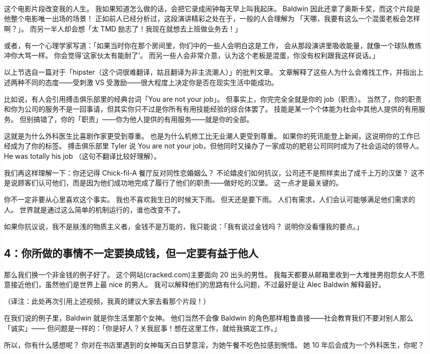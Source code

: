 这个电影片段改变我的人生。
我如果知道怎么做的话，会把它录成闹钟每天早上叫我起床。
Baldwin 因此还拿了奥斯卡奖，而这个片段是他整个电影唯一出场的场景！
正如前人已经分析过，这段演讲精彩之处在于，一般的人会理解为
「天哪，我要有这么一个混蛋老板会怎样啊？」。
而另一半人却会想「太 TMD 励志了！我现在就想去上班做业务去！」

或者，有一个心理学家写道：「如果当时你在那个房间里，你们中的一些人会明白这是工作，
会从那段演讲里吸收能量，就像一个球队教练冲你大骂一样。
你会觉得‘这家伙太有能耐了’。
而另一些人会非常介意，认为这个老板是混蛋，你没有权利跟我这样说话。」

以上节选自一篇对于「hipster（这个词很难翻译，姑且翻译为非主流潮人）」的批判文章。
文章解释了这些人为什么会难找工作，并指出上述两种不同的态度——受刺激 VS 受激励——很大程度上决定你是否在现实生活中能成功。

比如说，有人会引用搏击俱乐部里的经典台词「You are not your job」。
但事实上，你完完全全就是你的 job（职责）。
当然了，你的职责和你为公司的服务不是一回事请，但其实你只不过是你所有有用技能经验的综合体罢了。
技能是某一个个体能为社会中其他人提供的有用服务。
但别搞错了，你的「职责」——你为他人提供的有用服务——就是你的全部。

这就是为什么外科医生比喜剧作家更受到尊重。
也是为什么机修工比无业潮人更受到尊重。
如果你的死讯能登上新闻，这说明你的工作已经成为了你的标签。
搏击俱乐部里 Tyler 说 You are not your job，但他同时又操办了一家成功的肥皂公司同时成为了社会运动的领导人。
He was totally his job （这句不翻译比较好理解）。

我们再这样理解一下：你还记得 Chick-fil-A 餐厅反对同性恋婚姻么？
不论嬉皮们如何抗议，公司还不是照样卖出了成千上万的汉堡？
这不是说顾客们认可他们，而是因为他们成功地完成了履行了他们的职责——做好吃的汉堡。
这一点才是最关键的。

你不一定非要从心里喜欢这个事实。
我也不喜欢我生日的时候天下雨。
但天还是要下雨。
人们有需求，人们会认可能够满足他们需求的人。
世界就是通过这么简单的机制运行的，谁也改变不了。

如果你抗议说，我不是肤浅的物质主义者，金钱不是万能的，我只能说：「我有说过金钱吗？
说明你没看懂我的要点。」

## 4：你所做的事情不一定要换成钱，但一定要有益于他人

那么我们换一个非金钱的例子好了。
这个网站(cracked.com)主要面向 20 出头的男性。
我每天都要从邮箱里收到一大堆挫男抱怨女人不愿意接近他们，虽然他们是世界上最 nice 的男人。
我可以解释他们的思路有什么问题，不过最好是让 Alec Baldwin 解释最好。

（译注：此处再次引用上述视频，我真的建议大家去看那个片段！）

在我们说的例子里，Baldwin 就是你生活里那个女神。
他们当然不会像 Baldwin 的角色那样粗鲁直接——社会教育我们不要对别人那么「诚实」——
但问题是一样的：「你是好人？关我屁事！想在这里工作，就给我搞定工作。」

所以，你有什么感想呢？
你对在书店里遇到的女神每天白日梦意淫，为她午餐不吃色拉感到惋惜。
她 10 年后会成为一个外科医生，你呢？
